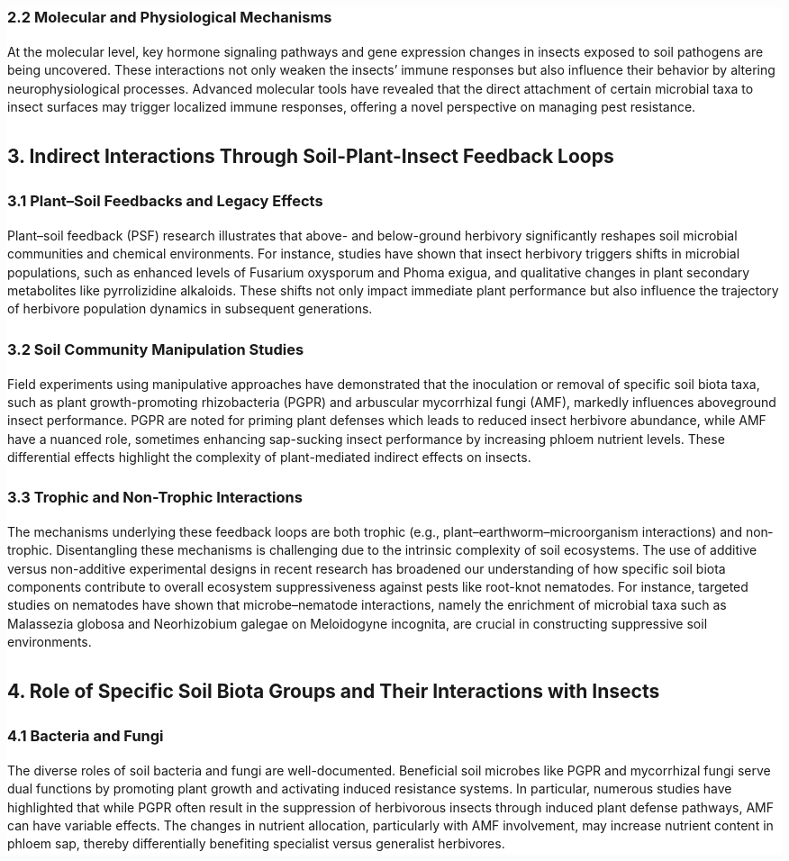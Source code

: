 ### 2.2 Molecular and Physiological Mechanisms

At the molecular level, key hormone signaling pathways and gene expression changes in insects exposed to soil pathogens are being uncovered. These interactions not only weaken the insects’ immune responses but also influence their behavior by altering neurophysiological processes. Advanced molecular tools have revealed that the direct attachment of certain microbial taxa to insect surfaces may trigger localized immune responses, offering a novel perspective on managing pest resistance.

## 3. Indirect Interactions Through Soil-Plant-Insect Feedback Loops

### 3.1 Plant–Soil Feedbacks and Legacy Effects

Plant–soil feedback (PSF) research illustrates that above- and below-ground herbivory significantly reshapes soil microbial communities and chemical environments. For instance, studies have shown that insect herbivory triggers shifts in microbial populations, such as enhanced levels of Fusarium oxysporum and Phoma exigua, and qualitative changes in plant secondary metabolites like pyrrolizidine alkaloids. These shifts not only impact immediate plant performance but also influence the trajectory of herbivore population dynamics in subsequent generations.

### 3.2 Soil Community Manipulation Studies

Field experiments using manipulative approaches have demonstrated that the inoculation or removal of specific soil biota taxa, such as plant growth-promoting rhizobacteria (PGPR) and arbuscular mycorrhizal fungi (AMF), markedly influences aboveground insect performance. PGPR are noted for priming plant defenses which leads to reduced insect herbivore abundance, while AMF have a nuanced role, sometimes enhancing sap-sucking insect performance by increasing phloem nutrient levels. These differential effects highlight the complexity of plant-mediated indirect effects on insects.

### 3.3 Trophic and Non-Trophic Interactions

The mechanisms underlying these feedback loops are both trophic (e.g., plant–earthworm–microorganism interactions) and non‐trophic. Disentangling these mechanisms is challenging due to the intrinsic complexity of soil ecosystems. The use of additive versus non-additive experimental designs in recent research has broadened our understanding of how specific soil biota components contribute to overall ecosystem suppressiveness against pests like root-knot nematodes. For instance, targeted studies on nematodes have shown that microbe–nematode interactions, namely the enrichment of microbial taxa such as Malassezia globosa and Neorhizobium galegae on Meloidogyne incognita, are crucial in constructing suppressive soil environments.

## 4. Role of Specific Soil Biota Groups and Their Interactions with Insects

### 4.1 Bacteria and Fungi

The diverse roles of soil bacteria and fungi are well-documented. Beneficial soil microbes like PGPR and mycorrhizal fungi serve dual functions by promoting plant growth and activating induced resistance systems. In particular, numerous studies have highlighted that while PGPR often result in the suppression of herbivorous insects through induced plant defense pathways, AMF can have variable effects. The changes in nutrient allocation, particularly with AMF involvement, may increase nutrient content in phloem sap, thereby differentially benefiting specialist versus generalist herbivores.
